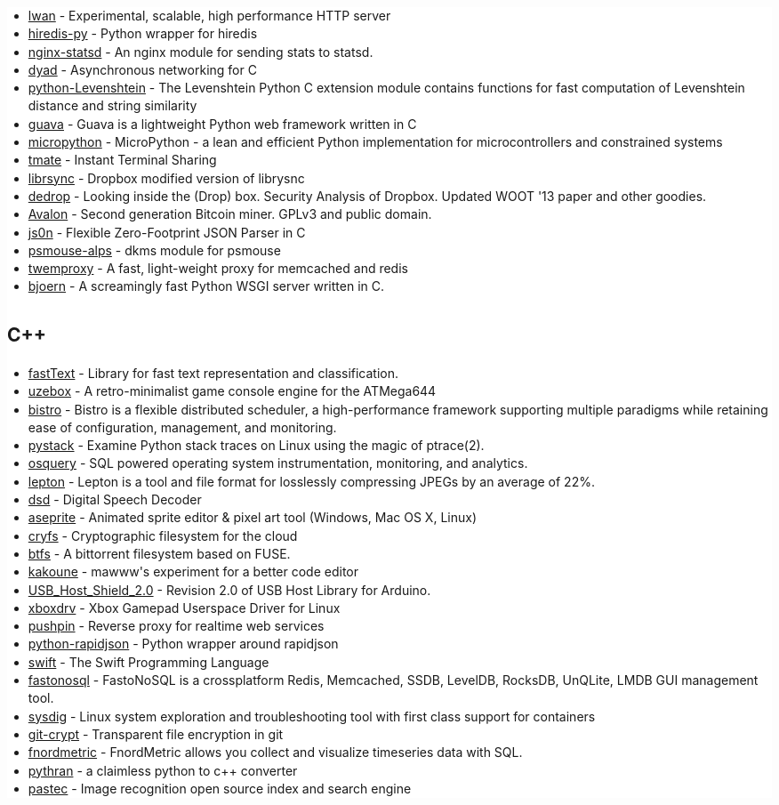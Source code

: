 - [lwan](https://github.com/lpereira/lwan) - Experimental, scalable, high performance HTTP server
- [hiredis-py](https://github.com/redis/hiredis-py) - Python wrapper for hiredis
- [nginx-statsd](https://github.com/zebrafishlabs/nginx-statsd) - An nginx module for sending stats to statsd.
- [dyad](https://github.com/rxi/dyad) - Asynchronous networking for C
- [python-Levenshtein](https://github.com/miohtama/python-Levenshtein) - The Levenshtein Python C extension module contains functions for fast computation of Levenshtein distance and string similarity
- [guava](https://github.com/StarfruitStack/guava) - Guava is a lightweight Python web framework written in C
- [micropython](https://github.com/micropython/micropython) - MicroPython - a lean and efficient Python implementation for microcontrollers and constrained systems
- [tmate](https://github.com/tmate-io/tmate) - Instant Terminal Sharing
- [librsync](https://github.com/dropbox/librsync) - Dropbox modified version of librysnc
- [dedrop](https://github.com/kholia/dedrop) - Looking inside the (Drop) box. Security Analysis of Dropbox. Updated WOOT '13 paper and other goodies.
- [Avalon](https://github.com/GeorgeHahn/Avalon) - Second generation Bitcoin miner. GPLv3 and public domain.
- [js0n](https://github.com/quartzjer/js0n) - Flexible Zero-Footprint JSON Parser in C
- [psmouse-alps](https://github.com/emmanuelthome/psmouse-alps) - dkms module for psmouse
- [twemproxy](https://github.com/twitter/twemproxy) - A fast, light-weight proxy for memcached and redis
- [bjoern](https://github.com/jonashaag/bjoern) - A screamingly fast Python WSGI server written in C.

## C++ 

- [fastText](https://github.com/facebookresearch/fastText) - Library for fast text representation and classification.
- [uzebox](https://github.com/Uzebox/uzebox) - A retro-minimalist game console engine for the ATMega644
- [bistro](https://github.com/facebook/bistro) - Bistro is a flexible distributed scheduler, a high-performance framework supporting multiple paradigms while retaining ease of configuration, management, and monitoring.
- [pystack](https://github.com/eklitzke/pystack) - Examine Python stack traces on Linux using the magic of ptrace(2).
- [osquery](https://github.com/facebook/osquery) - SQL powered operating system instrumentation, monitoring, and analytics.
- [lepton](https://github.com/dropbox/lepton) - Lepton is a tool and file format for losslessly compressing JPEGs by an average of 22%.
- [dsd](https://github.com/szechyjs/dsd) - Digital Speech Decoder
- [aseprite](https://github.com/aseprite/aseprite) - Animated sprite editor & pixel art tool (Windows, Mac OS X, Linux)
- [cryfs](https://github.com/cryfs/cryfs) - Cryptographic filesystem for the cloud
- [btfs](https://github.com/johang/btfs) - A bittorrent filesystem based on FUSE.
- [kakoune](https://github.com/mawww/kakoune) - mawww's experiment for a better code editor
- [USB_Host_Shield_2.0](https://github.com/felis/USB_Host_Shield_2.0) - Revision 2.0 of USB Host Library for Arduino.
- [xboxdrv](https://github.com/xboxdrv/xboxdrv) - Xbox Gamepad Userspace Driver for Linux
- [pushpin](https://github.com/fanout/pushpin) - Reverse proxy for realtime web services
- [python-rapidjson](https://github.com/kenrobbins/python-rapidjson) - Python wrapper around rapidjson
- [swift](https://github.com/apple/swift) - The Swift Programming Language
- [fastonosql](https://github.com/fastogt/fastonosql) - FastoNoSQL is a crossplatform Redis, Memcached, SSDB, LevelDB, RocksDB, UnQLite, LMDB GUI management tool.
- [sysdig](https://github.com/draios/sysdig) - Linux system exploration and troubleshooting tool with first class support for containers
- [git-crypt](https://github.com/AGWA/git-crypt) - Transparent file encryption in git
- [fnordmetric](https://github.com/paulasmuth/fnordmetric) - FnordMetric allows you collect and visualize timeseries data with SQL.
- [pythran](https://github.com/serge-sans-paille/pythran) - a claimless python to c++ converter
- [pastec](https://github.com/Visu4link/pastec) - Image recognition open source index and search engine